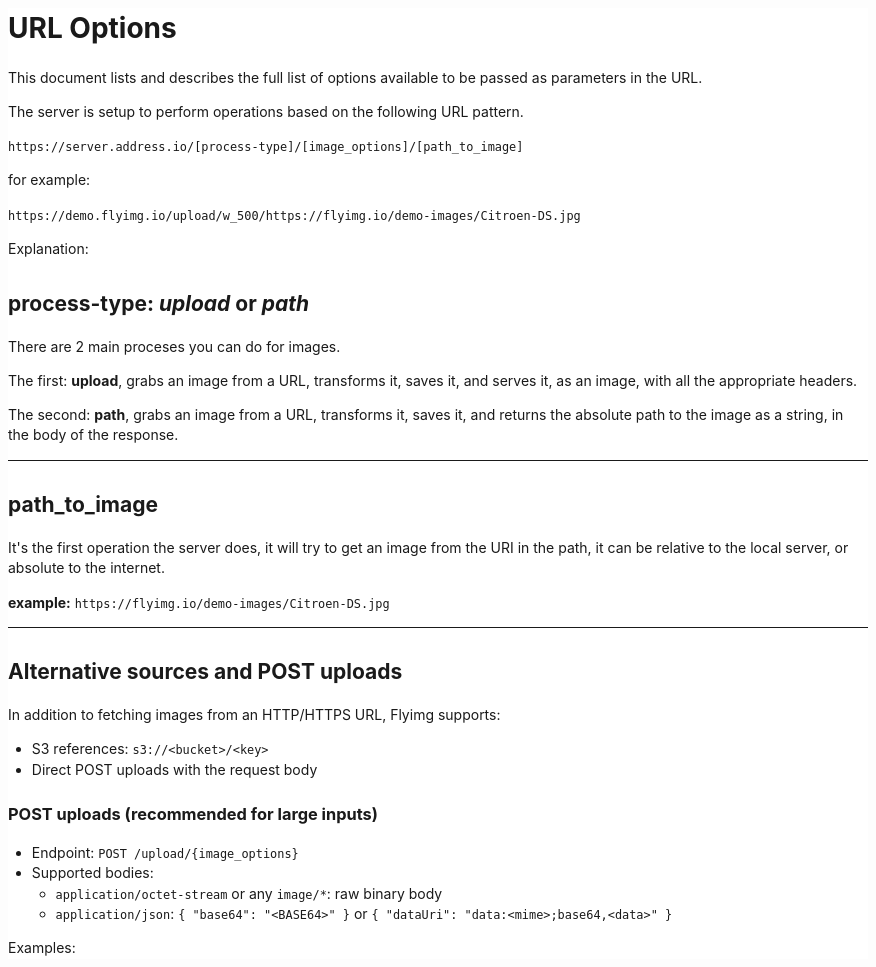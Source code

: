 # URL Options

This document lists and describes the full list of options available to be passed as parameters in the URL.

The server is setup to perform operations based on the following URL pattern.

```html
https://server.address.io/[process-type]/[image_options]/[path_to_image]
```

for example:

```html
https://demo.flyimg.io/upload/w_500/https://flyimg.io/demo-images/Citroen-DS.jpg
```

Explanation:

## process-type: _upload_ or _path_

There are 2 main proceses you can do for images.

The first: **upload**, grabs an image from a URL, transforms it, saves it, and serves it, as an image, with all the appropriate headers.

The second: **path**, grabs an image from a URL, transforms it, saves it, and returns the absolute path to the image as a string, in the body of the response.

---

## path_to_image

It's the first operation the server does, it will try to get an image from the URI in the path, it can be relative to the local server, or absolute to the internet.

**example:** `https://flyimg.io/demo-images/Citroen-DS.jpg`

---

## Alternative sources and POST uploads

In addition to fetching images from an HTTP/HTTPS URL, Flyimg supports:

- S3 references: `s3://<bucket>/<key>`
- Direct POST uploads with the request body

### POST uploads (recommended for large inputs)

- Endpoint: `POST /upload/{image_options}`
- Supported bodies:
  - `application/octet-stream` or any `image/*`: raw binary body
  - `application/json`: `{ "base64": "<BASE64>" }` or `{ "dataUri": "data:<mime>;base64,<data>" }`

Examples:
